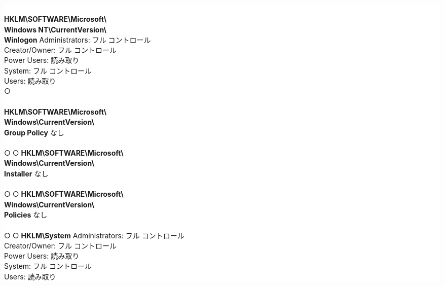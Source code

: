 <td style="border:1px solid black;"><br />
</td>
</tr>
<tr class="even">
<td style="border:1px solid black;"><strong>HKLM\SOFTWARE\Microsoft\</strong><br />
<strong>Windows NT\CurrentVersion\</strong><br />
<strong>Winlogon</strong></td>
<td style="border:1px solid black;">Administrators: フル コントロール<br />
Creator/Owner: フル コントロール<br />
Power Users: 読み取り<br />
System: フル コントロール<br />
Users: 読み取り</td>
<td style="border:1px solid black;"><br />
</td>
<td style="border:1px solid black;">○</td>
<td style="border:1px solid black;"><br />
</td>
<td style="border:1px solid black;"><br />
</td>
</tr>
<tr class="odd">
<td style="border:1px solid black;"><strong>HKLM\SOFTWARE\Microsoft\</strong><br />
<strong>Windows\CurrentVersion\</strong><br />
<strong>Group Policy</strong></td>
<td style="border:1px solid black;">なし</td>
<td style="border:1px solid black;"><br />
</td>
<td style="border:1px solid black;"><br />
</td>
<td style="border:1px solid black;">○</td>
<td style="border:1px solid black;">○</td>
</tr>
<tr class="even">
<td style="border:1px solid black;"><strong>HKLM\SOFTWARE\Microsoft\</strong><br />
<strong>Windows\CurrentVersion\</strong><br />
<strong>Installer</strong></td>
<td style="border:1px solid black;">なし</td>
<td style="border:1px solid black;"><br />
</td>
<td style="border:1px solid black;"><br />
</td>
<td style="border:1px solid black;">○</td>
<td style="border:1px solid black;">○</td>
</tr>
<tr class="odd">
<td style="border:1px solid black;"><strong>HKLM\SOFTWARE\Microsoft\</strong><br />
<strong>Windows\CurrentVersion\</strong><br />
<strong>Policies</strong></td>
<td style="border:1px solid black;">なし</td>
<td style="border:1px solid black;"><br />
</td>
<td style="border:1px solid black;"><br />
</td>
<td style="border:1px solid black;">○</td>
<td style="border:1px solid black;">○</td>
</tr>
<tr class="even">
<td style="border:1px solid black;"><strong>HKLM\System</strong></td>
<td style="border:1px solid black;">Administrators: フル コントロール<br />
Creator/Owner: フル コントロール<br />
Power Users: 読み取り<br />
System: フル コントロール<br />
Users: 読み取り</td>
<td style="border:1px solid black;"><br />